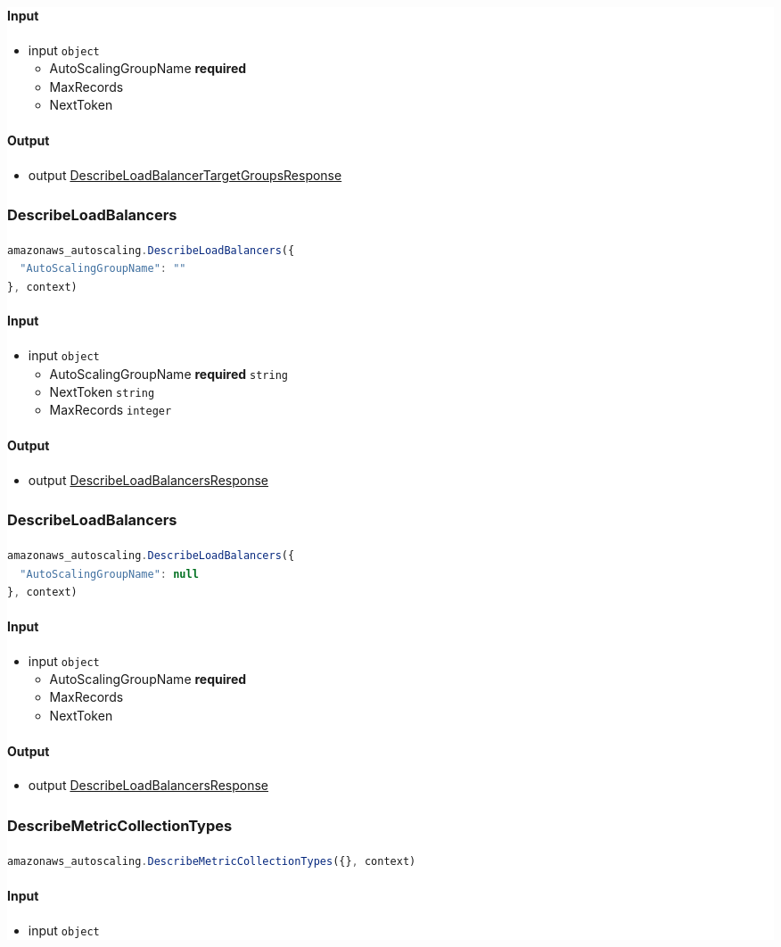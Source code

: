 #### Input
* input `object`
  * AutoScalingGroupName **required**
  * MaxRecords
  * NextToken

#### Output
* output [DescribeLoadBalancerTargetGroupsResponse](#describeloadbalancertargetgroupsresponse)

### DescribeLoadBalancers



```js
amazonaws_autoscaling.DescribeLoadBalancers({
  "AutoScalingGroupName": ""
}, context)
```

#### Input
* input `object`
  * AutoScalingGroupName **required** `string`
  * NextToken `string`
  * MaxRecords `integer`

#### Output
* output [DescribeLoadBalancersResponse](#describeloadbalancersresponse)

### DescribeLoadBalancers



```js
amazonaws_autoscaling.DescribeLoadBalancers({
  "AutoScalingGroupName": null
}, context)
```

#### Input
* input `object`
  * AutoScalingGroupName **required**
  * MaxRecords
  * NextToken

#### Output
* output [DescribeLoadBalancersResponse](#describeloadbalancersresponse)

### DescribeMetricCollectionTypes



```js
amazonaws_autoscaling.DescribeMetricCollectionTypes({}, context)
```

#### Input
* input `object`
